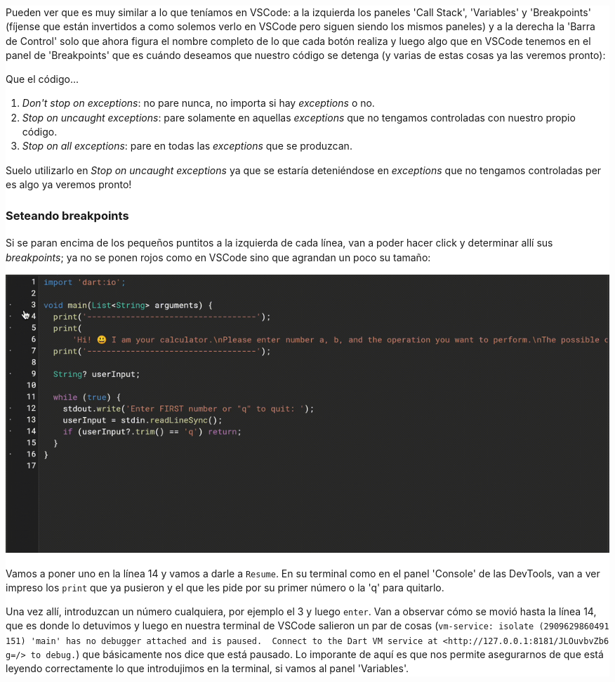 Pueden ver que es muy similar a lo que teníamos en VSCode: a la izquierda los paneles 'Call Stack', 'Variables' y 'Breakpoints' (fíjense que están invertidos a como solemos verlo en VSCode pero siguen siendo los mismos paneles) y a la derecha la 'Barra de Control' solo que ahora figura el nombre completo de lo que cada botón realiza y luego algo que en VSCode tenemos en el panel de 'Breakpoints' que es cuándo deseamos que nuestro código se detenga (y varias de estas cosas ya las veremos pronto):

Que el código...

1. _Don't stop on exceptions_: no pare nunca, no importa si hay _exceptions_ o no.
2. _Stop on uncaught exceptions_: pare solamente en aquellas _exceptions_ que no
   tengamos controladas con nuestro propio código.
3. _Stop on all exceptions_: pare en todas las _exceptions_ que se produzcan.

Suelo utilizarlo en _Stop on uncaught exceptions_ ya que se estaría deteniéndose
en _exceptions_ que no tengamos controladas per es algo ya veremos pronto!

### Seteando breakpoints

Si se paran encima de los pequeños puntitos a la izquierda de cada línea, van a poder hacer click y determinar allí sus _breakpoints_; ya no se ponen rojos como en VSCode sino que agrandan un poco su tamaño:

![Setting up breakpoints](7.3_setting_up_breakpoints.gif)

Vamos a poner uno en la línea 14 y vamos a darle a `Resume`. En su terminal como en el panel 'Console' de las DevTools, van a ver impreso los `print` que ya pusieron y el que les pide por su primer número o la 'q' para quitarlo.

Una vez allí, introduzcan un número cualquiera, por ejemplo el 3 y luego `enter`. Van a observar cómo se movió hasta la línea 14, que es donde lo detuvimos y luego en nuestra terminal de VSCode salieron un par de cosas (`vm-service: isolate (2909629860491151) 'main' has no debugger attached and is paused.  Connect to the Dart VM service at <http://127.0.0.1:8181/JLOuvbvZb6g=/> to debug.`) que básicamente nos dice que está pausado. Lo imporante de aquí es que nos permite asegurarnos de que está leyendo correctamente lo que introdujimos en la terminal, si vamos al panel 'Variables'.
